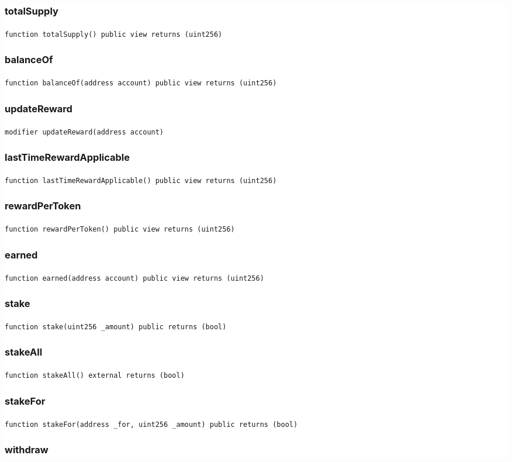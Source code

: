 ### totalSupply

```solidity
function totalSupply() public view returns (uint256)
```

### balanceOf

```solidity
function balanceOf(address account) public view returns (uint256)
```

### updateReward

```solidity
modifier updateReward(address account)
```

### lastTimeRewardApplicable

```solidity
function lastTimeRewardApplicable() public view returns (uint256)
```

### rewardPerToken

```solidity
function rewardPerToken() public view returns (uint256)
```

### earned

```solidity
function earned(address account) public view returns (uint256)
```

### stake

```solidity
function stake(uint256 _amount) public returns (bool)
```

### stakeAll

```solidity
function stakeAll() external returns (bool)
```

### stakeFor

```solidity
function stakeFor(address _for, uint256 _amount) public returns (bool)
```

### withdraw
